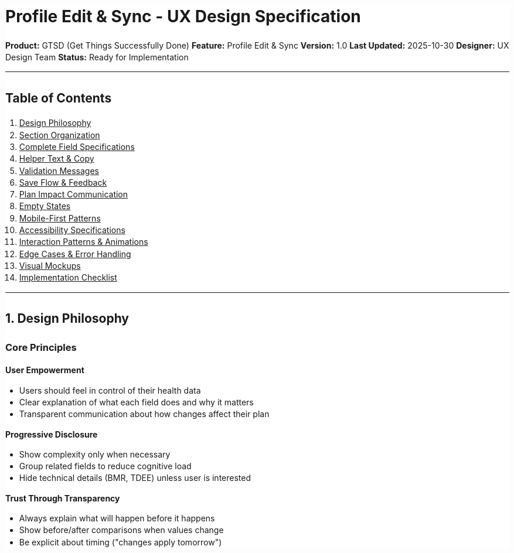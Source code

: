 # Profile Edit & Sync - UX Design Specification

**Product:** GTSD (Get Things Successfully Done)
**Feature:** Profile Edit & Sync
**Version:** 1.0
**Last Updated:** 2025-10-30
**Designer:** UX Design Team
**Status:** Ready for Implementation

---

## Table of Contents

1. [Design Philosophy](#design-philosophy)
2. [Section Organization](#section-organization)
3. [Complete Field Specifications](#complete-field-specifications)
4. [Helper Text & Copy](#helper-text--copy)
5. [Validation Messages](#validation-messages)
6. [Save Flow & Feedback](#save-flow--feedback)
7. [Plan Impact Communication](#plan-impact-communication)
8. [Empty States](#empty-states)
9. [Mobile-First Patterns](#mobile-first-patterns)
10. [Accessibility Specifications](#accessibility-specifications)
11. [Interaction Patterns & Animations](#interaction-patterns--animations)
12. [Edge Cases & Error Handling](#edge-cases--error-handling)
13. [Visual Mockups](#visual-mockups)
14. [Implementation Checklist](#implementation-checklist)

---

## 1. Design Philosophy

### Core Principles

**User Empowerment**

- Users should feel in control of their health data
- Clear explanation of what each field does and why it matters
- Transparent communication about how changes affect their plan

**Progressive Disclosure**

- Show complexity only when necessary
- Group related fields to reduce cognitive load
- Hide technical details (BMR, TDEE) unless user is interested

**Trust Through Transparency**

- Always explain what will happen before it happens
- Show before/after comparisons when values change
- Be explicit about timing ("changes apply tomorrow")
